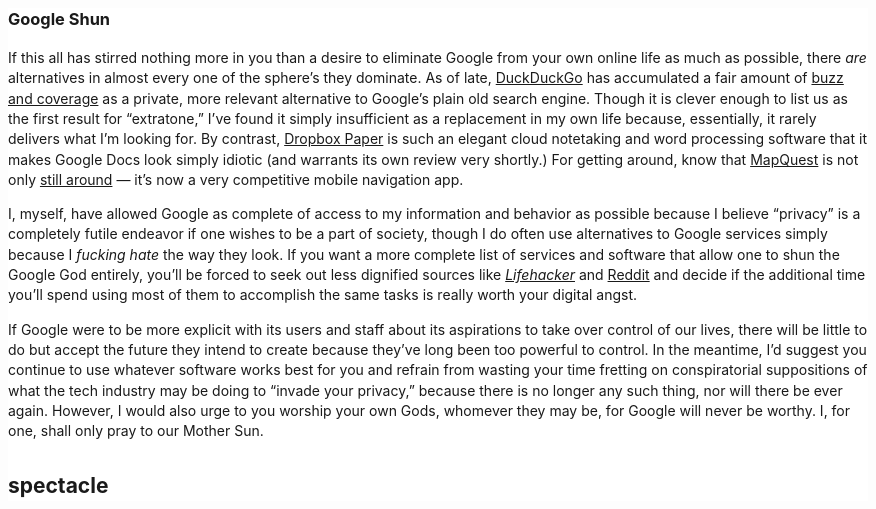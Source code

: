### Google Shun

If this all has stirred nothing more in you than a desire to eliminate Google from your own online life as much as possible, there _are_ alternatives in almost every one of the sphere’s they dominate. As of late, [DuckDuckGo](https://duckduckgo.com/about) has accumulated a fair amount of [buzz and coverage](https://www.theguardian.com/global/2018/may/19/google-facebook-security-data-duckduckgo) as a private, more relevant alternative to Google’s plain old search engine. Though it is clever enough to list us as the first result for “extratone,” I’ve found it simply insufficient as a replacement in my own life because, essentially, it rarely delivers what I’m looking for. By contrast, [Dropbox Paper](http://dropbox.com/paper) is such an elegant cloud notetaking and word processing software that it makes Google Docs look simply idiotic \(and warrants its own review very shortly.\) For getting around, know that [MapQuest](https://www.mapquest.com) is not only [still around](https://www.washingtonpost.com/business/economy/does-mapquest-still-exist-as-a-matter-of-fact-it-does/2015/05/22/995d2532-fa5d-11e4-a13c-193b1241d51a_story.html) — it’s now a very competitive mobile navigation app.

I, myself, have allowed Google as complete of access to my information and behavior as possible because I believe “privacy” is a completely futile endeavor if one wishes to be a part of society, though I do often use alternatives to Google services simply because I _fucking hate_ the way they look. If you want a more complete list of services and software that allow one to shun the Google God entirely, you’ll be forced to seek out less dignified sources like [_Lifehacker_](https://lifehacker.com/5876794/going-google-free-the-best-alternatives-to-google-services-on-the-web) and [Reddit](https://www.reddit.com/r/antigoogle/) and decide if the additional time you’ll spend using most of them to accomplish the same tasks is really worth your digital angst.

If Google were to be more explicit with its users and staff about its aspirations to take over control of our lives, there will be little to do but accept the future they intend to create because they’ve long been too powerful to control. In the meantime, I’d suggest you continue to use whatever software works best for you and refrain from wasting your time fretting on conspiratorial suppositions of what the tech industry may be doing to “invade your privacy,” because there is no longer any such thing, nor will there be ever again. However, I would also urge to you worship your own Gods, whomever they may be, for Google will never be worthy. I, for one, shall only pray to our Mother Sun.

## spectacle

